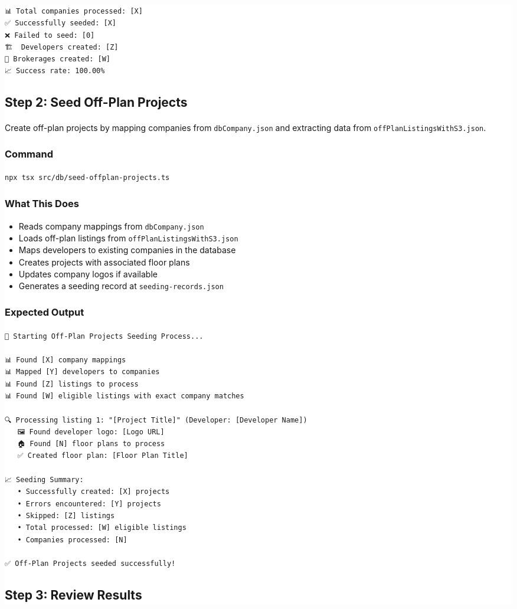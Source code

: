 ```
📊 Total companies processed: [X]
✅ Successfully seeded: [X]
❌ Failed to seed: [0]
🏗️  Developers created: [Z]
🏢 Brokerages created: [W]
📈 Success rate: 100.00%
```

## Step 2: Seed Off-Plan Projects

Create off-plan projects by mapping companies from `dbCompany.json` and extracting data from `offPlanListingsWithS3.json`.

### Command
```bash
npx tsx src/db/seed-offplan-projects.ts
```

### What This Does
- Reads company mappings from `dbCompany.json`
- Loads off-plan listings from `offPlanListingsWithS3.json`
- Maps developers to existing companies in the database
- Creates projects with associated floor plans
- Updates company logos if available
- Generates a seeding record at `seeding-records.json`

### Expected Output
```
🚀 Starting Off-Plan Projects Seeding Process...

📊 Found [X] company mappings
📊 Mapped [Y] developers to companies
📊 Found [Z] listings to process
📊 Found [W] eligible listings with exact company matches

🔍 Processing listing 1: "[Project Title]" (Developer: [Developer Name])
   🖼️ Found developer logo: [Logo URL]
   🏠 Found [N] floor plans to process
   ✅ Created floor plan: [Floor Plan Title]

📈 Seeding Summary:
   • Successfully created: [X] projects
   • Errors encountered: [Y] projects
   • Skipped: [Z] listings
   • Total processed: [W] eligible listings
   • Companies processed: [N]

✅ Off-Plan Projects seeded successfully!
```

## Step 3: Review Results
